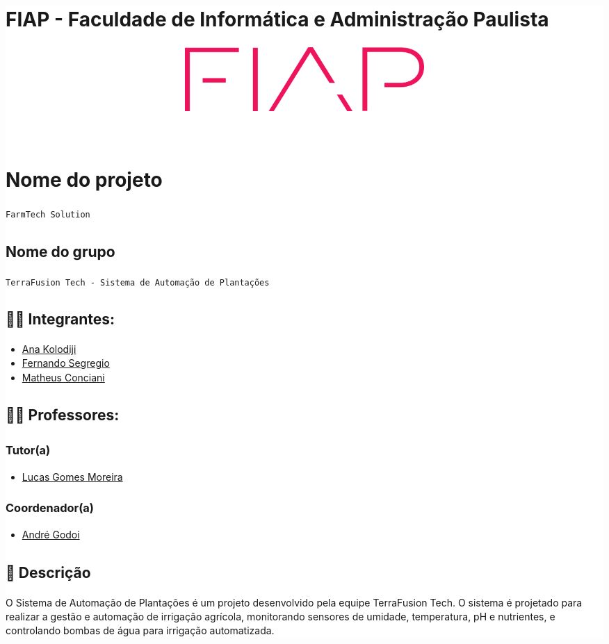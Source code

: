 # FIAP - Faculdade de Informática e Administração Paulista

<p align="center">
    <a href="https://www.fiap.com.br/">
        <img src="assets/logo-fiap.png" alt="FIAP - Faculdade de Informática e Admnistração Paulista" border="0" width=40% height=40%>
    </a>
</p>

<br>

# Nome do projeto
    FarmTech Solution

## Nome do grupo
    TerraFusion Tech - Sistema de Automação de Plantações

## 👨‍🎓 Integrantes: 
- <a href="https://www.linkedin.com/in/ana-kolodji-94ba66324/">Ana Kolodiji</a>
- <a href="https://www.linkedin.com/in/fernando-segregio/">Fernando Segregio</a>    
- <a href="https://www.linkedin.com/in/matheusconciani/">Matheus Conciani</a> 

## 👩‍🏫 Professores:
### Tutor(a) 
- <a href="https://www.linkedin.com/in/lucas-gomes-moreira-15a8452a/">Lucas Gomes Moreira</a>
### Coordenador(a)
- <a href="https://www.linkedin.com/in/profandregodoi/">André Godoi</a>


## 📜 Descrição

O Sistema de Automação de Plantações é um projeto desenvolvido pela equipe TerraFusion Tech. O sistema é projetado para realizar a gestão e automação de irrigação agrícola, monitorando sensores de umidade, temperatura, pH e nutrientes, e controlando bombas de água para irrigação automatizada.
